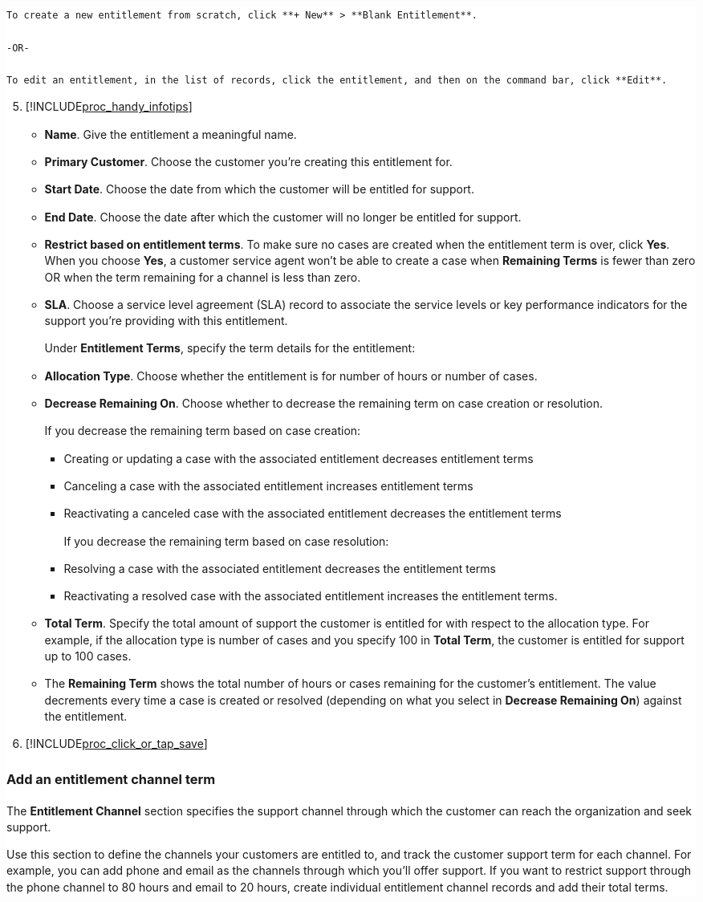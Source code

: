     To create a new entitlement from scratch, click **+ New** > **Blank Entitlement**.  
  
    -OR-  
  
    To edit an entitlement, in the list of records, click the entitlement, and then on the command bar, click **Edit**.  
  
5. [!INCLUDE[proc_handy_infotips](../includes/proc-handy-infotips.md)]  
  
   - **Name**. Give the entitlement a meaningful name.  
  
   - **Primary Customer**. Choose the customer you’re creating this entitlement for.  
  
   - **Start Date**. Choose the date from which the customer will be entitled for support.  
  
   - **End Date**. Choose the date after which the customer will no longer be entitled for support.  
  
   - **Restrict based on entitlement terms**. To make sure no cases are created when the entitlement term is over, click **Yes**. When you choose **Yes**, a customer service agent won’t be able to create a case when **Remaining Terms** is fewer than zero OR when the term remaining for a channel is less than zero.  
  
   - **SLA**. Choose a service level agreement (SLA) record to associate the service levels or key performance indicators for the support you’re providing with this entitlement.  
  
     Under **Entitlement Terms**, specify the term details for the entitlement:  
  
   - **Allocation Type**. Choose whether the entitlement is for number of hours or number of cases.  
  
   - **Decrease Remaining On**. Choose whether to decrease the remaining term on case creation or resolution.  
  
        If you decrease the remaining term based on case creation:  
  
     - Creating or updating a case with the associated entitlement decreases entitlement terms  
  
     - Canceling a case with the associated entitlement increases entitlement terms  
  
     - Reactivating a canceled case with the associated entitlement decreases the entitlement terms  
  
       If you decrease the remaining term based on case resolution:  
  
     - Resolving a case with the associated entitlement decreases the entitlement terms  
  
     - Reactivating a resolved case with the associated entitlement increases the entitlement terms.  
  
   - **Total Term**. Specify the total amount of support the customer is entitled for with respect to the allocation type. For example, if the allocation type is number of cases and you specify 100 in **Total Term**, the customer is entitled for support up to 100 cases.  
  
   - The **Remaining Term** shows the total number of hours or cases remaining for the customer’s entitlement. The value decrements every time a case is created or resolved (depending on what you select in **Decrease Remaining On**) against the entitlement.  
  
6. [!INCLUDE[proc_click_or_tap_save](../includes/proc-click-or-tap-save.md)]  
  
### Add an entitlement channel term  
 The **Entitlement Channel** section specifies the support channel through which the customer can reach the organization and seek support.  
  
 Use this section to define the channels your customers are entitled to, and track the customer support term for each channel. For example, you can add phone and email as the channels through which you’ll offer support. If you want to restrict support through the phone channel to 80 hours and email to 20 hours, create individual entitlement channel records and add their total terms.  
  